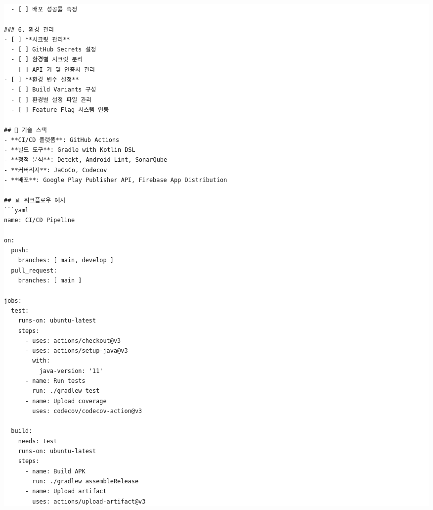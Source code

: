 ```
  - [ ] 배포 성공률 측정

### 6. 환경 관리
- [ ] **시크릿 관리**
  - [ ] GitHub Secrets 설정
  - [ ] 환경별 시크릿 분리
  - [ ] API 키 및 인증서 관리
- [ ] **환경 변수 설정**
  - [ ] Build Variants 구성
  - [ ] 환경별 설정 파일 관리
  - [ ] Feature Flag 시스템 연동

## 🔧 기술 스택
- **CI/CD 플랫폼**: GitHub Actions
- **빌드 도구**: Gradle with Kotlin DSL
- **정적 분석**: Detekt, Android Lint, SonarQube
- **커버리지**: JaCoCo, Codecov
- **배포**: Google Play Publisher API, Firebase App Distribution

## 📊 워크플로우 예시
```yaml
name: CI/CD Pipeline

on:
  push:
    branches: [ main, develop ]
  pull_request:
    branches: [ main ]

jobs:
  test:
    runs-on: ubuntu-latest
    steps:
      - uses: actions/checkout@v3
      - uses: actions/setup-java@v3
        with:
          java-version: '11'
      - name: Run tests
        run: ./gradlew test
      - name: Upload coverage
        uses: codecov/codecov-action@v3

  build:
    needs: test
    runs-on: ubuntu-latest
    steps:
      - name: Build APK
        run: ./gradlew assembleRelease
      - name: Upload artifact
        uses: actions/upload-artifact@v3
```
